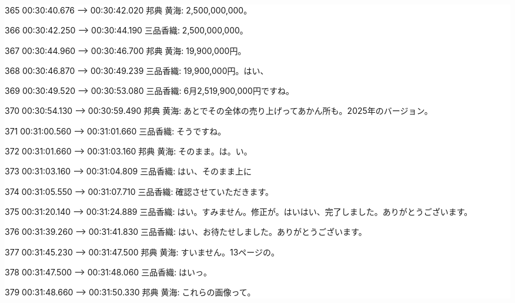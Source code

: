 365
00:30:40.676 --> 00:30:42.020
邦典 黄海: 2,500,000,000。

366
00:30:42.250 --> 00:30:44.190
三品香織: 2,500,000,000。

367
00:30:44.960 --> 00:30:46.700
邦典 黄海: 19,900,000円。

368
00:30:46.870 --> 00:30:49.239
三品香織: 19,900,000円。はい、

369
00:30:49.520 --> 00:30:53.080
三品香織: 6月2,519,900,000円ですね。

370
00:30:54.130 --> 00:30:59.490
邦典 黄海: あとでその全体の売り上げってあかん所も。2025年のバージョン。

371
00:31:00.560 --> 00:31:01.660
三品香織: そうですね。

372
00:31:01.660 --> 00:31:03.160
邦典 黄海: そのまま。は。い。

373
00:31:03.160 --> 00:31:04.809
三品香織: はい、そのまま上に

374
00:31:05.550 --> 00:31:07.710
三品香織: 確認させていただきます。

375
00:31:20.140 --> 00:31:24.889
三品香織: はい。すみません。修正が。はいはい、完了しました。ありがとうございます。

376
00:31:39.260 --> 00:31:41.830
三品香織: はい、お待たせしました。ありがとうございます。

377
00:31:45.230 --> 00:31:47.500
邦典 黄海: すいません。13ページの。

378
00:31:47.500 --> 00:31:48.060
三品香織: はいっ。

379
00:31:48.660 --> 00:31:50.330
邦典 黄海: これらの画像って。
